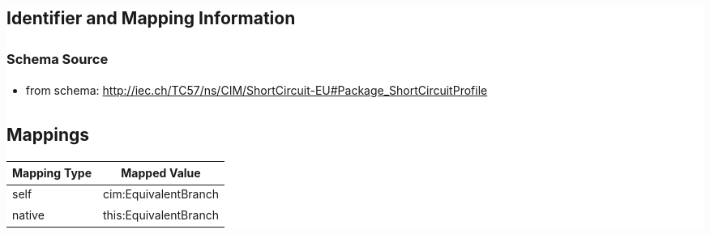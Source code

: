 







## Identifier and Mapping Information







### Schema Source


* from schema: http://iec.ch/TC57/ns/CIM/ShortCircuit-EU#Package_ShortCircuitProfile





## Mappings

| Mapping Type | Mapped Value |
| ---  | ---  |
| self | cim:EquivalentBranch |
| native | this:EquivalentBranch |




